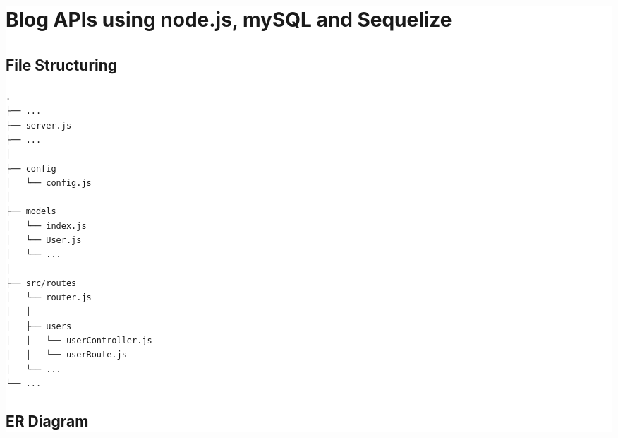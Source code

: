 # Blog APIs using node.js, mySQL and Sequelize



File Structuring
----------------------------------------------------------------------------------------------

    .
    ├── ...
    ├── server.js
    ├── ...
    │
    ├── config           
    │   └── config.js  
    │   
    ├── models           
    │   └── index.js              
    │   └── User.js              
    │   └── ...  
    │       
    ├── src/routes           
    │   └── router.js 
    │   │  
    │   ├── users           
    │   │   └── userController.js              
    │   │   └── userRoute.js              
    │   └── ...         
    └── ...


ER Diagram
----------------------------------------------------------------------------------------------